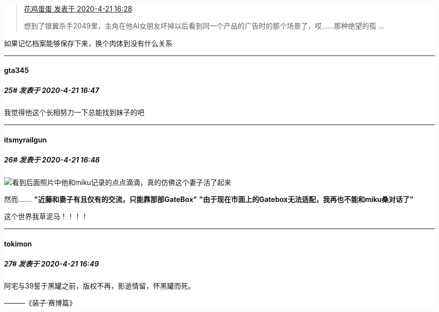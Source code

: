 

<blockquote><a href="httphttps://bbs.saraba1st.com/2b/forum.php?mod=redirect&amp;goto=findpost&amp;pid=47155461&amp;ptid=1925342" target="_blank">花鸡蛋蛋 发表于 2020-4-21 16:28</a>

想到了银翼杀手2049里，主角在他AI女朋友坏掉以后看到同一个产品的广告时的那个场景了，哎……那种绝望的孤 ...</blockquote>
如果记忆档案能够保存下来，换个肉体到没有什么关系







-----

####  gta345  
##### 25#       发表于 2020-4-21 16:47




我觉得他这个长相努力一下总能找到妹子的吧







-----

####  itsmyrailgun  
##### 26#       发表于 2020-4-21 16:48



<img src="https://static.saraba1st.com/image/smiley/face2017/138.png" referrerpolicy="no-referrer">看到后面照片中他和miku记录的点点滴滴，真的仿佛这个妻子活了起来

然而.......
<strong>"近藤和妻子有且仅有的交流，只能靠那部GateBox"</strong>
<strong>"由于现在市面上的Gatebox无法适配，我再也不能和miku桑对话了"</strong>

这个世界我草泥马！！！！







-----

####  tokimon  
##### 27#       发表于 2020-4-21 16:49




阿宅与39誓于黑罐之前，版权不再，影逝情留，怀黑罐而死。

———《装子·赛博篇》






